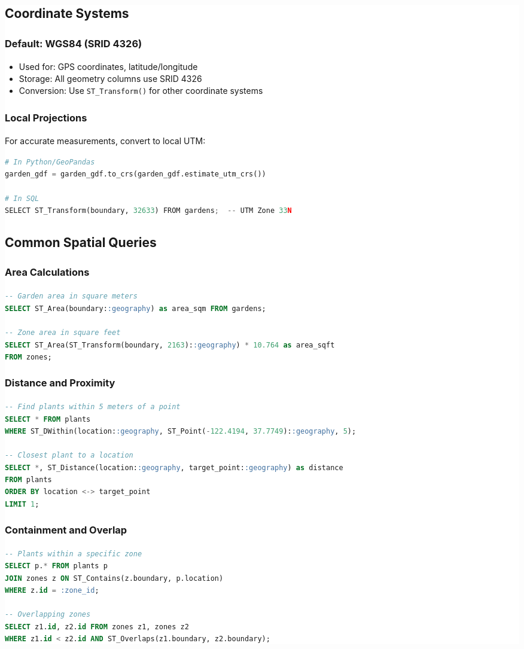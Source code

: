 ## Coordinate Systems

### Default: WGS84 (SRID 4326)
- Used for: GPS coordinates, latitude/longitude
- Storage: All geometry columns use SRID 4326
- Conversion: Use `ST_Transform()` for other coordinate systems

### Local Projections
For accurate measurements, convert to local UTM:
```python
# In Python/GeoPandas
garden_gdf = garden_gdf.to_crs(garden_gdf.estimate_utm_crs())

# In SQL
SELECT ST_Transform(boundary, 32633) FROM gardens;  -- UTM Zone 33N
```

## Common Spatial Queries

### Area Calculations
```sql
-- Garden area in square meters
SELECT ST_Area(boundary::geography) as area_sqm FROM gardens;

-- Zone area in square feet
SELECT ST_Area(ST_Transform(boundary, 2163)::geography) * 10.764 as area_sqft 
FROM zones;
```

### Distance and Proximity
```sql
-- Find plants within 5 meters of a point
SELECT * FROM plants 
WHERE ST_DWithin(location::geography, ST_Point(-122.4194, 37.7749)::geography, 5);

-- Closest plant to a location
SELECT *, ST_Distance(location::geography, target_point::geography) as distance
FROM plants 
ORDER BY location <-> target_point
LIMIT 1;
```

### Containment and Overlap
```sql
-- Plants within a specific zone
SELECT p.* FROM plants p
JOIN zones z ON ST_Contains(z.boundary, p.location)
WHERE z.id = :zone_id;

-- Overlapping zones
SELECT z1.id, z2.id FROM zones z1, zones z2
WHERE z1.id < z2.id AND ST_Overlaps(z1.boundary, z2.boundary);
```
